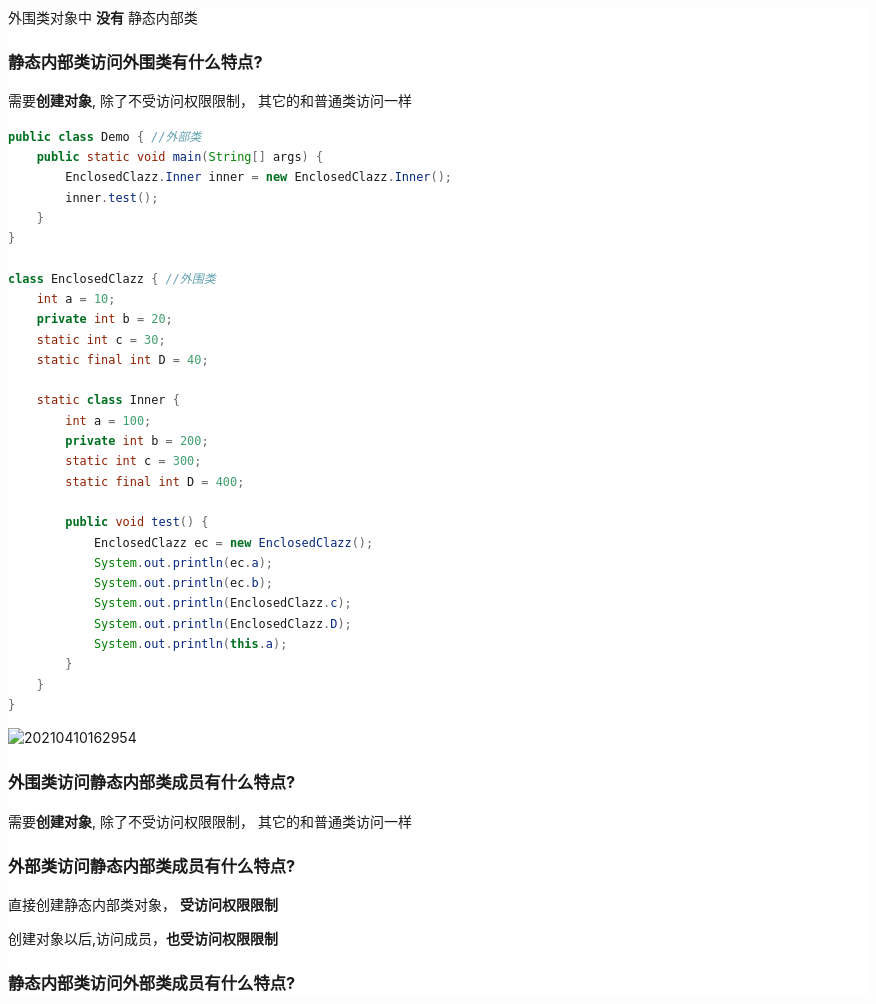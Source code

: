 外围类对象中 **没有** 静态内部类

### 静态内部类访问外围类有什么特点?

需要**创建对象**, 除了不受访问权限限制， 其它的和普通类访问一样

```java
public class Demo { //外部类
    public static void main(String[] args) {
        EnclosedClazz.Inner inner = new EnclosedClazz.Inner();
        inner.test();
    }
}

class EnclosedClazz { //外围类
    int a = 10;
    private int b = 20;
    static int c = 30;
    static final int D = 40;

    static class Inner {
        int a = 100;
        private int b = 200;
        static int c = 300;
        static final int D = 400;

        public void test() {
            EnclosedClazz ec = new EnclosedClazz();
            System.out.println(ec.a);
            System.out.println(ec.b);
            System.out.println(EnclosedClazz.c);
            System.out.println(EnclosedClazz.D);
            System.out.println(this.a);
        }
    }
}
``` 
![20210410162954](https://img.fengqigang.cn//img/20210410162954.png)


### 外围类访问静态内部类成员有什么特点?

需要**创建对象**, 除了不受访问权限限制， 其它的和普通类访问一样


### 外部类访问静态内部类成员有什么特点?

直接创建静态内部类对象， **受访问权限限制**

创建对象以后,访问成员，**也受访问权限限制**

### 静态内部类访问外部类成员有什么特点?
